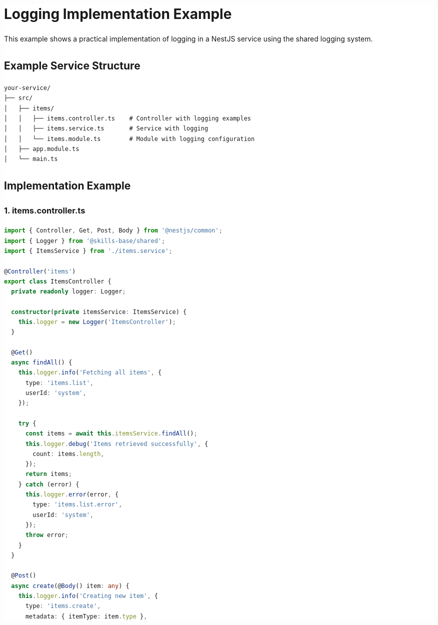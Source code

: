 # Logging Implementation Example

This example shows a practical implementation of logging in a NestJS service using the shared logging system.

## Example Service Structure

```
your-service/
├── src/
│   ├── items/
│   │   ├── items.controller.ts    # Controller with logging examples
│   │   ├── items.service.ts       # Service with logging
│   │   └── items.module.ts        # Module with logging configuration
│   ├── app.module.ts
│   └── main.ts
```

## Implementation Example

### 1. items.controller.ts

```typescript
import { Controller, Get, Post, Body } from '@nestjs/common';
import { Logger } from '@skills-base/shared';
import { ItemsService } from './items.service';

@Controller('items')
export class ItemsController {
  private readonly logger: Logger;

  constructor(private itemsService: ItemsService) {
    this.logger = new Logger('ItemsController');
  }

  @Get()
  async findAll() {
    this.logger.info('Fetching all items', {
      type: 'items.list',
      userId: 'system',
    });

    try {
      const items = await this.itemsService.findAll();
      this.logger.debug('Items retrieved successfully', {
        count: items.length,
      });
      return items;
    } catch (error) {
      this.logger.error(error, {
        type: 'items.list.error',
        userId: 'system',
      });
      throw error;
    }
  }

  @Post()
  async create(@Body() item: any) {
    this.logger.info('Creating new item', {
      type: 'items.create',
      metadata: { itemType: item.type },
```